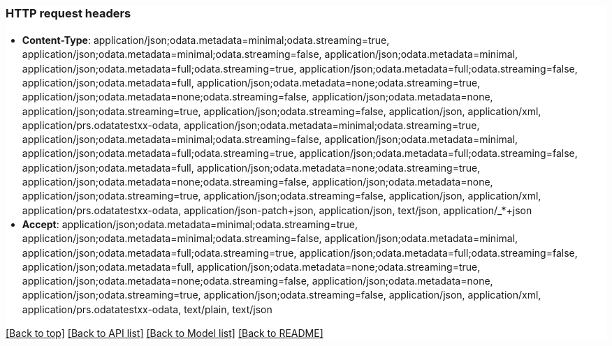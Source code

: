 ### HTTP request headers

 - **Content-Type**: application/json;odata.metadata=minimal;odata.streaming=true, application/json;odata.metadata=minimal;odata.streaming=false, application/json;odata.metadata=minimal, application/json;odata.metadata=full;odata.streaming=true, application/json;odata.metadata=full;odata.streaming=false, application/json;odata.metadata=full, application/json;odata.metadata=none;odata.streaming=true, application/json;odata.metadata=none;odata.streaming=false, application/json;odata.metadata=none, application/json;odata.streaming=true, application/json;odata.streaming=false, application/json, application/xml, application/prs.odatatestxx-odata, application/json;odata.metadata=minimal;odata.streaming=true, application/json;odata.metadata=minimal;odata.streaming=false, application/json;odata.metadata=minimal, application/json;odata.metadata=full;odata.streaming=true, application/json;odata.metadata=full;odata.streaming=false, application/json;odata.metadata=full, application/json;odata.metadata=none;odata.streaming=true, application/json;odata.metadata=none;odata.streaming=false, application/json;odata.metadata=none, application/json;odata.streaming=true, application/json;odata.streaming=false, application/json, application/xml, application/prs.odatatestxx-odata, application/json-patch+json, application/json, text/json, application/_*+json
 - **Accept**: application/json;odata.metadata=minimal;odata.streaming=true, application/json;odata.metadata=minimal;odata.streaming=false, application/json;odata.metadata=minimal, application/json;odata.metadata=full;odata.streaming=true, application/json;odata.metadata=full;odata.streaming=false, application/json;odata.metadata=full, application/json;odata.metadata=none;odata.streaming=true, application/json;odata.metadata=none;odata.streaming=false, application/json;odata.metadata=none, application/json;odata.streaming=true, application/json;odata.streaming=false, application/json, application/xml, application/prs.odatatestxx-odata, text/plain, text/json

[[Back to top]](#) [[Back to API list]](../../README.md#documentation-for-api-endpoints) [[Back to Model list]](../../README.md#documentation-for-models) [[Back to README]](../../README.md)

